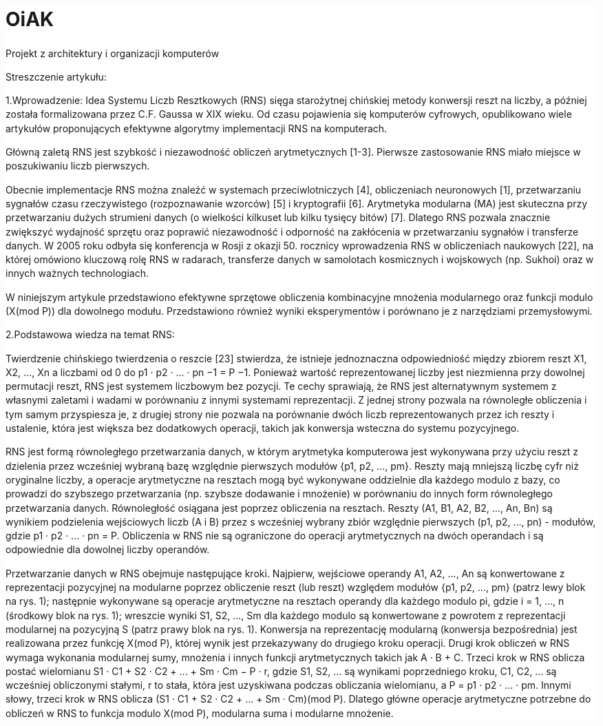# OiAK
Projekt z architektury i organizacji komputerów

Streszczenie artykułu:

1.Wprowadzenie:
Idea Systemu Liczb Resztkowych (RNS) sięga starożytnej chińskiej metody konwersji reszt na liczby, a później została formalizowana przez C.F. Gaussa w XIX wieku. Od czasu pojawienia się komputerów cyfrowych, opublikowano wiele artykułów proponujących efektywne algorytmy implementacji RNS na komputerach.

Główną zaletą RNS jest szybkość i niezawodność obliczeń arytmetycznych [1-3]. Pierwsze zastosowanie RNS miało miejsce w poszukiwaniu liczb pierwszych.

Obecnie implementacje RNS można znaleźć w systemach przeciwlotniczych [4], obliczeniach neuronowych [1], przetwarzaniu sygnałów czasu rzeczywistego (rozpoznawanie wzorców) [5] i kryptografii [6]. Arytmetyka modularna (MA) jest skuteczna przy przetwarzaniu dużych strumieni danych (o wielkości kilkuset lub kilku tysięcy bitów) [7]. Dlatego RNS pozwala znacznie zwiększyć wydajność sprzętu oraz poprawić niezawodność i odporność na zakłócenia w przetwarzaniu sygnałów i transferze danych. W 2005 roku odbyła się konferencja w Rosji z okazji 50. rocznicy wprowadzenia RNS w obliczeniach naukowych [22], na której omówiono kluczową rolę RNS w radarach, transferze danych w samolotach kosmicznych i wojskowych (np. Sukhoi) oraz w innych ważnych technologiach.

W niniejszym artykule przedstawiono efektywne sprzętowe obliczenia kombinacyjne mnożenia modularnego oraz funkcji modulo (X(mod P)) dla dowolnego modułu. Przedstawiono również wyniki eksperymentów i porównano je z narzędziami przemysłowymi.

2.Podstawowa wiedza na temat RNS:

Twierdzenie chińskiego twierdzenia o reszcie [23] stwierdza, że istnieje jednoznaczna odpowiedniość między zbiorem reszt X1, X2, ..., Xn a liczbami od 0 do p1 · p2 · ... · pn −1 = P −1. Ponieważ wartość reprezentowanej liczby jest niezmienna przy dowolnej permutacji reszt, RNS jest systemem liczbowym bez pozycji. Te cechy sprawiają, że RNS jest alternatywnym systemem z własnymi zaletami i wadami w porównaniu z innymi systemami reprezentacji. Z jednej strony pozwala na równoległe obliczenia i tym samym przyspiesza je, z drugiej strony nie pozwala na porównanie dwóch liczb reprezentowanych przez ich reszty i ustalenie, która jest większa bez dodatkowych operacji, takich jak konwersja wsteczna do systemu pozycyjnego.

RNS jest formą równoległego przetwarzania danych, w którym arytmetyka komputerowa jest wykonywana przy użyciu reszt z dzielenia przez wcześniej wybraną bazę względnie pierwszych modułów {p1, p2, ..., pm}. Reszty mają mniejszą liczbę cyfr niż oryginalne liczby, a operacje arytmetyczne na resztach mogą być wykonywane oddzielnie dla każdego modulo z bazy, co prowadzi do szybszego przetwarzania (np. szybsze dodawanie i mnożenie) w porównaniu do innych form równoległego przetwarzania danych. Równoległość osiągana jest poprzez obliczenia na resztach. Reszty (A1, B1, A2, B2, ..., An, Bn) są wynikiem podzielenia wejściowych liczb (A i B) przez s wcześniej wybrany zbiór względnie pierwszych (p1, p2, ..., pn) - modułów, gdzie p1 · p2 · ... · pn = P. Obliczenia w RNS nie są ograniczone do operacji arytmetycznych na dwóch operandach i są odpowiednie dla dowolnej liczby operandów.

Przetwarzanie danych w RNS obejmuje następujące kroki. Najpierw, wejściowe operandy A1, A2, ..., An są konwertowane z reprezentacji pozycyjnej na modularne poprzez obliczenie reszt (lub reszt) względem modułów {p1, p2, ..., pm} (patrz lewy blok na rys. 1); następnie wykonywane są operacje arytmetyczne na resztach operandy dla każdego modulo pi, gdzie i = 1, ..., n (środkowy blok na rys. 1); wreszcie wyniki S1, S2, ..., Sm dla każdego modulo są konwertowane z powrotem z reprezentacji modularnej na pozycyjną S (patrz prawy blok na rys. 1). Konwersja na reprezentację modularną (konwersja bezpośrednia) jest realizowana przez funkcję X(mod P), której wynik jest przekazywany do drugiego kroku operacji. Drugi krok obliczeń w RNS wymaga wykonania modularnej sumy, mnożenia i innych funkcji arytmetycznych takich jak A · B + C. Trzeci krok w RNS oblicza postać wielomianu S1 · C1 + S2 · C2 + ... + Sm · Cm − P · r, gdzie S1, S2, ... są wynikami poprzedniego kroku, C1, C2, ... są wcześniej obliczonymi stałymi, r to stała, która jest uzyskiwana podczas obliczania wielomianu, a P = p1 · p2 · ... · pm. Innymi słowy, trzeci krok w RNS oblicza (S1 · C1 + S2 · C2 + ... + Sm · Cm)(mod P). Dlatego główne operacje arytmetyczne potrzebne do obliczeń w RNS to funkcja modulo X(mod P), modularna suma i modularne mnożenie.
